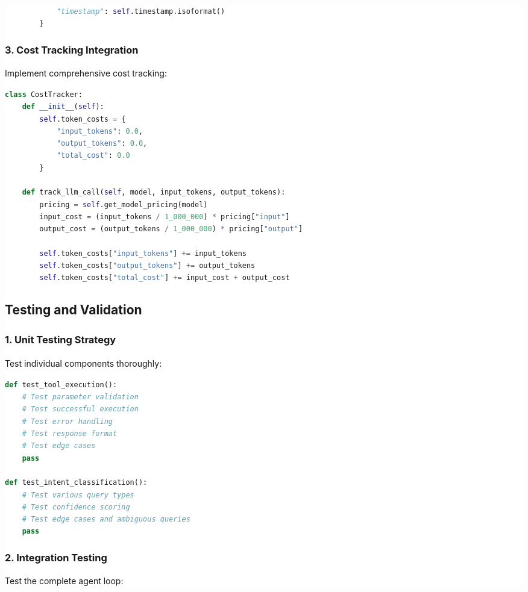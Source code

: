 ```python
            "timestamp": self.timestamp.isoformat()
        }
```

### 3. Cost Tracking Integration

Implement comprehensive cost tracking:

```python
class CostTracker:
    def __init__(self):
        self.token_costs = {
            "input_tokens": 0.0,
            "output_tokens": 0.0,
            "total_cost": 0.0
        }

    def track_llm_call(self, model, input_tokens, output_tokens):
        pricing = self.get_model_pricing(model)
        input_cost = (input_tokens / 1_000_000) * pricing["input"]
        output_cost = (output_tokens / 1_000_000) * pricing["output"]

        self.token_costs["input_tokens"] += input_tokens
        self.token_costs["output_tokens"] += output_tokens
        self.token_costs["total_cost"] += input_cost + output_cost
```

## Testing and Validation

### 1. Unit Testing Strategy

Test individual components thoroughly:

```python
def test_tool_execution():
    # Test parameter validation
    # Test successful execution
    # Test error handling
    # Test response format
    # Test edge cases
    pass

def test_intent_classification():
    # Test various query types
    # Test confidence scoring
    # Test edge cases and ambiguous queries
    pass
```

### 2. Integration Testing

Test the complete agent loop:
